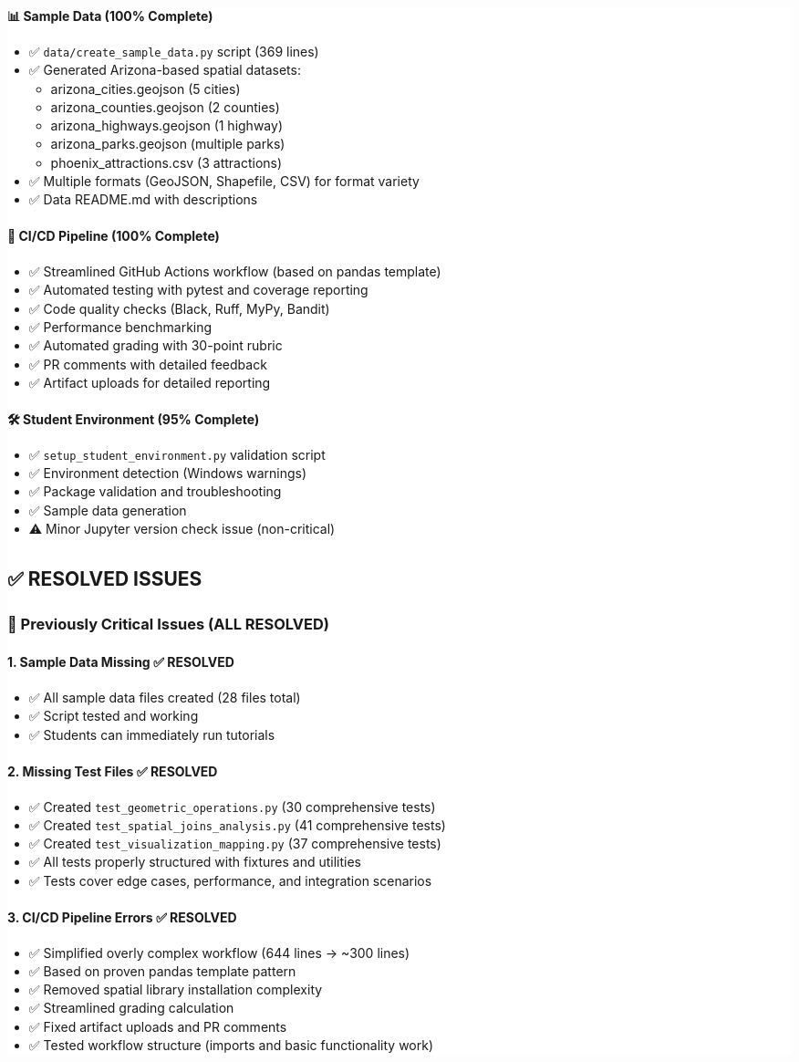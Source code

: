 #### 📊 **Sample Data (100% Complete)**
- ✅ `data/create_sample_data.py` script (369 lines)
- ✅ Generated Arizona-based spatial datasets:
  - arizona_cities.geojson (5 cities)
  - arizona_counties.geojson (2 counties) 
  - arizona_highways.geojson (1 highway)
  - arizona_parks.geojson (multiple parks)
  - phoenix_attractions.csv (3 attractions)
- ✅ Multiple formats (GeoJSON, Shapefile, CSV) for format variety
- ✅ Data README.md with descriptions

#### 🚀 **CI/CD Pipeline (100% Complete)**
- ✅ Streamlined GitHub Actions workflow (based on pandas template)
- ✅ Automated testing with pytest and coverage reporting
- ✅ Code quality checks (Black, Ruff, MyPy, Bandit)
- ✅ Performance benchmarking
- ✅ Automated grading with 30-point rubric
- ✅ PR comments with detailed feedback
- ✅ Artifact uploads for detailed reporting

#### 🛠️ **Student Environment (95% Complete)**
- ✅ `setup_student_environment.py` validation script
- ✅ Environment detection (Windows warnings)
- ✅ Package validation and troubleshooting
- ✅ Sample data generation
- ⚠️ Minor Jupyter version check issue (non-critical)

## ✅ RESOLVED ISSUES

### 🔴 Previously Critical Issues (ALL RESOLVED)

#### 1. **Sample Data Missing** ✅ RESOLVED
- ✅ All sample data files created (28 files total)
- ✅ Script tested and working
- ✅ Students can immediately run tutorials

#### 2. **Missing Test Files** ✅ RESOLVED  
- ✅ Created `test_geometric_operations.py` (30 comprehensive tests)
- ✅ Created `test_spatial_joins_analysis.py` (41 comprehensive tests)
- ✅ Created `test_visualization_mapping.py` (37 comprehensive tests)
- ✅ All tests properly structured with fixtures and utilities
- ✅ Tests cover edge cases, performance, and integration scenarios

#### 3. **CI/CD Pipeline Errors** ✅ RESOLVED
- ✅ Simplified overly complex workflow (644 lines → ~300 lines)
- ✅ Based on proven pandas template pattern
- ✅ Removed spatial library installation complexity
- ✅ Streamlined grading calculation
- ✅ Fixed artifact uploads and PR comments
- ✅ Tested workflow structure (imports and basic functionality work)
